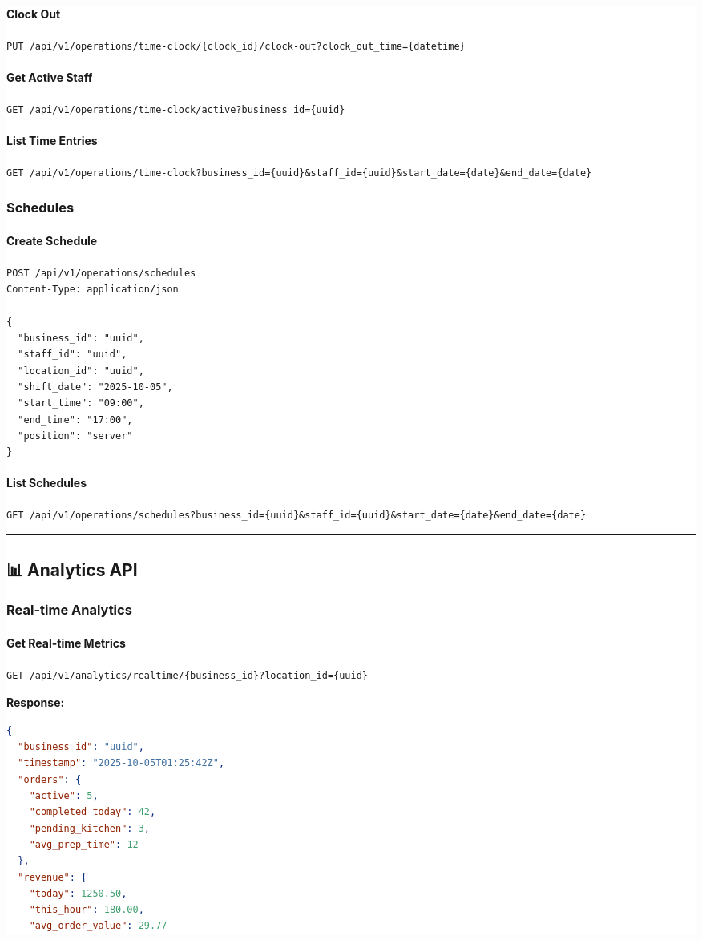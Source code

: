 #### Clock Out
```http
PUT /api/v1/operations/time-clock/{clock_id}/clock-out?clock_out_time={datetime}
```

#### Get Active Staff
```http
GET /api/v1/operations/time-clock/active?business_id={uuid}
```

#### List Time Entries
```http
GET /api/v1/operations/time-clock?business_id={uuid}&staff_id={uuid}&start_date={date}&end_date={date}
```

### Schedules

#### Create Schedule
```http
POST /api/v1/operations/schedules
Content-Type: application/json

{
  "business_id": "uuid",
  "staff_id": "uuid",
  "location_id": "uuid",
  "shift_date": "2025-10-05",
  "start_time": "09:00",
  "end_time": "17:00",
  "position": "server"
}
```

#### List Schedules
```http
GET /api/v1/operations/schedules?business_id={uuid}&staff_id={uuid}&start_date={date}&end_date={date}
```

---

## 📊 Analytics API

### Real-time Analytics

#### Get Real-time Metrics
```http
GET /api/v1/analytics/realtime/{business_id}?location_id={uuid}
```

**Response:**
```json
{
  "business_id": "uuid",
  "timestamp": "2025-10-05T01:25:42Z",
  "orders": {
    "active": 5,
    "completed_today": 42,
    "pending_kitchen": 3,
    "avg_prep_time": 12
  },
  "revenue": {
    "today": 1250.50,
    "this_hour": 180.00,
    "avg_order_value": 29.77
```